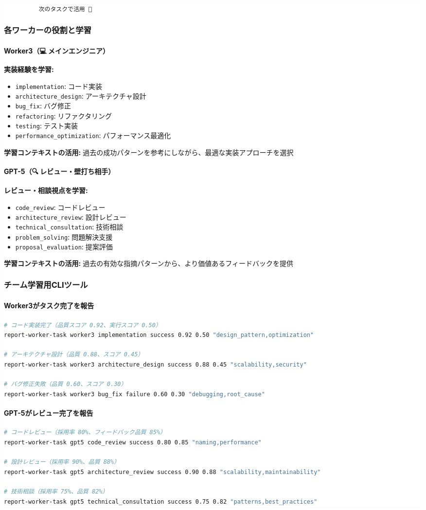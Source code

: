 ```
          次のタスクで活用 🔄
```

### 各ワーカーの役割と学習

#### Worker3（💻 メインエンジニア）
**実装経験を学習:**
- `implementation`: コード実装
- `architecture_design`: アーキテクチャ設計
- `bug_fix`: バグ修正
- `refactoring`: リファクタリング
- `testing`: テスト実装
- `performance_optimization`: パフォーマンス最適化

**学習コンテキストの活用:**
過去の成功パターンを参考にしながら、最適な実装アプローチを選択

#### GPT-5（🔍 レビュー・壁打ち相手）
**レビュー・相談視点を学習:**
- `code_review`: コードレビュー
- `architecture_review`: 設計レビュー
- `technical_consultation`: 技術相談
- `problem_solving`: 問題解決支援
- `proposal_evaluation`: 提案評価

**学習コンテキストの活用:**
過去の有効な指摘パターンから、より価値あるフィードバックを提供

### チーム学習用CLIツール

#### Worker3がタスク完了を報告
```bash
# コード実装完了（品質スコア 0.92、実行スコア 0.50）
report-worker-task worker3 implementation success 0.92 0.50 "design_pattern,optimization"

# アーキテクチャ設計（品質 0.88、スコア 0.45）
report-worker-task worker3 architecture_design success 0.88 0.45 "scalability,security"

# バグ修正失敗（品質 0.60、スコア 0.30）
report-worker-task worker3 bug_fix failure 0.60 0.30 "debugging,root_cause"
```

#### GPT-5がレビュー完了を報告
```bash
# コードレビュー（採用率 80%、フィードバック品質 85%）
report-worker-task gpt5 code_review success 0.80 0.85 "naming,performance"

# 設計レビュー（採用率 90%、品質 88%）
report-worker-task gpt5 architecture_review success 0.90 0.88 "scalability,maintainability"

# 技術相談（採用率 75%、品質 82%）
report-worker-task gpt5 technical_consultation success 0.75 0.82 "patterns,best_practices"
```
